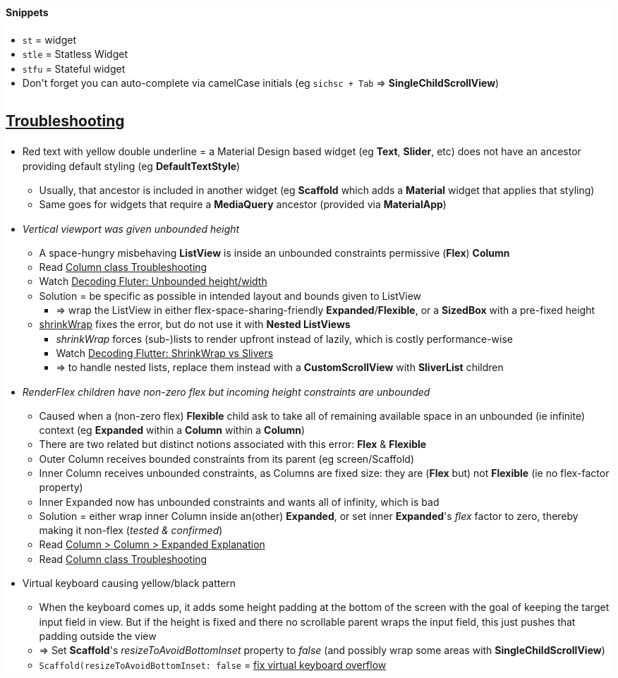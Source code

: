 #### Snippets

* `st` = widget
* `stle` = Statless Widget
* `stfu` = Stateful widget
* Don't forget you can auto-complete via camelCase initials (eg `sichsc + Tab` => **SingleChildScrollView**)

## [Troubleshooting](https://docs.flutter.dev/testing/common-errors)

* Red text with yellow double underline = a Material Design based widget (eg **Text**, **Slider**, etc) does not have an ancestor providing default styling (eg **DefaultTextStyle**)
  * Usually, that ancestor is included in another widget (eg **Scaffold** which adds a **Material** widget that applies that styling)
  * Same goes for widgets that require a **MediaQuery** ancestor (provided via **MaterialApp**)

* _Vertical viewport was given unbounded height_
  * A space-hungry misbehaving **ListView** is inside an unbounded constraints permissive (**Flex**) **Column**
  * Read [Column class Troubleshooting](https://api.flutter.dev/flutter/widgets/Column-class.html#troubleshooting)
  * Watch [Decoding Fluter: Unbounded height/width](https://www.youtube.com/watch?v=jckqXR5CrPI)
  * Solution = be specific as possible in intended layout and bounds given to ListView
    * => wrap the ListView in either flex-space-sharing-friendly **Expanded**/**Flexible**, or a **SizedBox** with a pre-fixed height
  * [shrinkWrap](https://api.flutter.dev/flutter/widgets/ScrollView/shrinkWrap.html) fixes the error, but do not use it with **Nested ListViews**
    * _shrinkWrap_ forces (sub-)lists to render upfront instead of lazily, which is costly performance-wise
    * Watch [Decoding Flutter: ShrinkWrap vs Slivers](https://www.youtube.com/watch?v=LUqDNnv_dh0)
    * => to handle nested lists, replace them instead with a **CustomScrollView** with **SliverList** children

* _RenderFlex children have non-zero flex but incoming height constraints are unbounded_
  * Caused when a (non-zero flex) **Flexible** child ask to take all of remaining available space in an unbounded (ie infinite) context (eg **Expanded** within a **Column** within a **Column**)
  * There are two related but distinct notions associated with this error: **Flex** & **Flexible**
  * Outer Column receives bounded constraints from its parent (eg screen/Scaffold)
  * Inner Column receives unbounded constraints, as Columns are fixed size: they are (**Flex** but) not **Flexible** (ie no flex-factor property)
  * Inner Expanded now has unbounded constraints and wants all of infinity, which is bad
  * Solution = either wrap inner Column inside an(other) **Expanded**, or set inner **Expanded**'s _flex_ factor to zero, thereby making it non-flex (_tested & confirmed_)
  * Read [Column > Column > Expanded Explanation](https://stackoverflow.com/a/66718208/3559724)
  * Read [Column class Troubleshooting](https://api.flutter.dev/flutter/widgets/Column-class.html#troubleshooting)

* Virtual keyboard causing yellow/black pattern
  * When the keyboard comes up, it adds some height padding at the bottom of the screen with the goal of keeping the target input field in view. But if the height is fixed and there no scrollable parent wraps the input field, this just pushes that padding outside the view
  * => Set **Scaffold**'s _resizeToAvoidBottomInset_ property to _false_ (and possibly wrap some areas with **SingleChildScrollView**)
  * `Scaffold(resizeToAvoidBottomInset: false` = [fix virtual keyboard overflow](https://stackoverflow.com/a/57441971/3559724)

